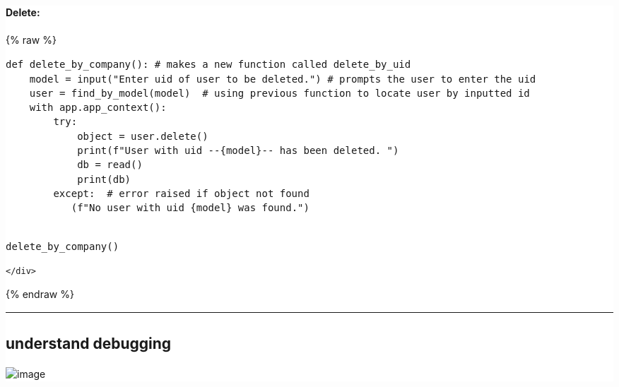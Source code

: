 <div class="cell border-box-sizing text_cell rendered"><div class="inner_cell">
<div class="text_cell_render border-box-sizing rendered_html">
<h4 id="Delete:">Delete:<a class="anchor-link" href="#Delete:"> </a></h4>
</div>
</div>
</div>
    {% raw %}
    
<div class="cell border-box-sizing code_cell rendered">
<div class="input">

<div class="inner_cell">
    <div class="input_area">
<div class=" highlight hl-ipython3"><pre><span></span><span class="k">def</span> <span class="nf">delete_by_company</span><span class="p">():</span> <span class="c1"># makes a new function called delete_by_uid</span>
    <span class="n">model</span> <span class="o">=</span> <span class="nb">input</span><span class="p">(</span><span class="s2">&quot;Enter uid of user to be deleted.&quot;</span><span class="p">)</span> <span class="c1"># prompts the user to enter the uid</span>
    <span class="n">user</span> <span class="o">=</span> <span class="n">find_by_model</span><span class="p">(</span><span class="n">model</span><span class="p">)</span>  <span class="c1"># using previous function to locate user by inputted id</span>
    <span class="k">with</span> <span class="n">app</span><span class="o">.</span><span class="n">app_context</span><span class="p">():</span>
        <span class="k">try</span><span class="p">:</span>
            <span class="nb">object</span> <span class="o">=</span> <span class="n">user</span><span class="o">.</span><span class="n">delete</span><span class="p">()</span> 
            <span class="nb">print</span><span class="p">(</span><span class="sa">f</span><span class="s2">&quot;User with uid --</span><span class="si">{</span><span class="n">model</span><span class="si">}</span><span class="s2">-- has been deleted. &quot;</span><span class="p">)</span>
            <span class="n">db</span> <span class="o">=</span> <span class="n">read</span><span class="p">()</span>
            <span class="nb">print</span><span class="p">(</span><span class="n">db</span><span class="p">)</span>
        <span class="k">except</span><span class="p">:</span>  <span class="c1"># error raised if object not found</span>
           <span class="p">(</span><span class="sa">f</span><span class="s2">&quot;No user with uid </span><span class="si">{</span><span class="n">model</span><span class="si">}</span><span class="s2"> was found.&quot;</span><span class="p">)</span>
        
<span class="n">delete_by_company</span><span class="p">()</span>
</pre></div>

    </div>
</div>
</div>

</div>
    {% endraw %}

<div class="cell border-box-sizing text_cell rendered"><div class="inner_cell">
<div class="text_cell_render border-box-sizing rendered_html">
<hr>
<h2 id="understand-debugging">understand debugging<a class="anchor-link" href="#understand-debugging"> </a></h2><p><img src="https://media.discordapp.net/attachments/914072417310232616/1087593110072201226/debugging.png?width=1683&amp;height=1023" alt="image"></p>
